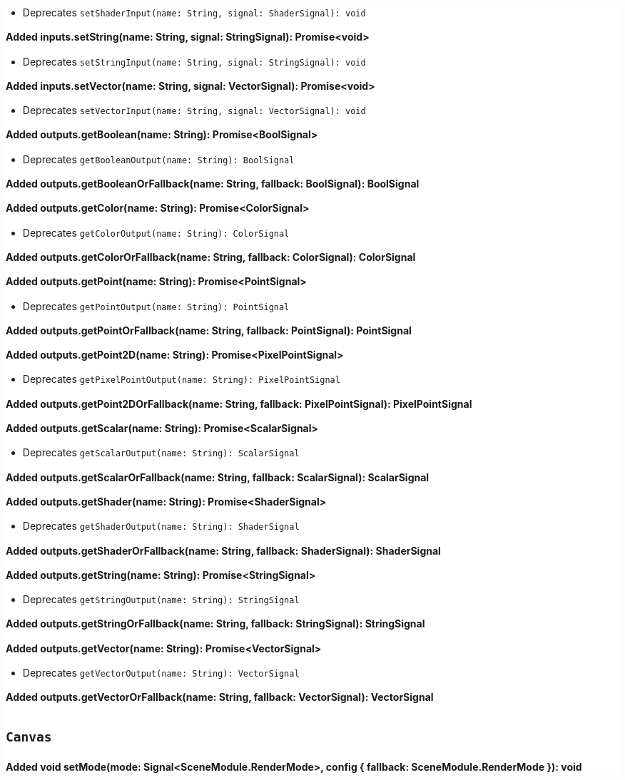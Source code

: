 * Deprecates `setShaderInput(name: String, signal: ShaderSignal): void`

**Added inputs.setString\(name: String, signal: StringSignal\): Promise&lt;void&gt;**

* Deprecates `setStringInput(name: String, signal: StringSignal): void`

**Added inputs.setVector\(name: String, signal: VectorSignal\): Promise&lt;void&gt;**

* Deprecates `setVectorInput(name: String, signal: VectorSignal): void`

**Added outputs.getBoolean\(name: String\): Promise&lt;BoolSignal&gt;**

* Deprecates `getBooleanOutput(name: String): BoolSignal`

**Added outputs.getBooleanOrFallback\(name: String, fallback: BoolSignal\): BoolSignal**

**Added outputs.getColor\(name: String\): Promise&lt;ColorSignal&gt;**

* Deprecates `getColorOutput(name: String): ColorSignal`

**Added outputs.getColorOrFallback\(name: String, fallback: ColorSignal\): ColorSignal**

**Added outputs.getPoint\(name: String\): Promise&lt;PointSignal&gt;**

* Deprecates `getPointOutput(name: String): PointSignal`

**Added outputs.getPointOrFallback\(name: String, fallback: PointSignal\): PointSignal**

**Added outputs.getPoint2D\(name: String\): Promise&lt;PixelPointSignal&gt;**

* Deprecates `getPixelPointOutput(name: String): PixelPointSignal`

**Added outputs.getPoint2DOrFallback\(name: String, fallback: PixelPointSignal\): PixelPointSignal**

**Added outputs.getScalar\(name: String\): Promise&lt;ScalarSignal&gt;**

* Deprecates `getScalarOutput(name: String): ScalarSignal`

**Added outputs.getScalarOrFallback\(name: String, fallback: ScalarSignal\): ScalarSignal**

**Added outputs.getShader\(name: String\): Promise&lt;ShaderSignal&gt;**

* Deprecates `getShaderOutput(name: String): ShaderSignal`

**Added outputs.getShaderOrFallback\(name: String, fallback: ShaderSignal\): ShaderSignal**

**Added outputs.getString\(name: String\): Promise&lt;StringSignal&gt;**

* Deprecates `getStringOutput(name: String): StringSignal`

**Added outputs.getStringOrFallback\(name: String, fallback: StringSignal\): StringSignal**

**Added outputs.getVector\(name: String\): Promise&lt;VectorSignal&gt;**

* Deprecates `getVectorOutput(name: String): VectorSignal`

**Added outputs.getVectorOrFallback\(name: String, fallback: VectorSignal\): VectorSignal**

## `Canvas`

**Added void setMode\(mode: Signal&lt;SceneModule.RenderMode&gt;, config { fallback: SceneModule.RenderMode }\): void**
